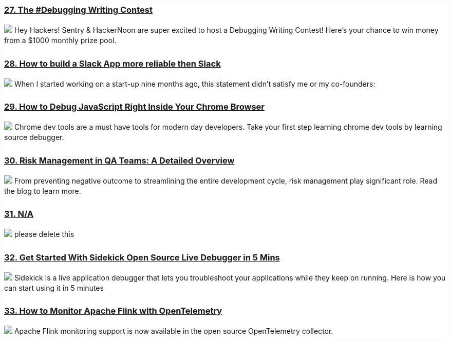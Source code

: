 ### [27. The #Debugging Writing Contest](https://hackernoon.com/the-debugging-writing-contest)
![](https://cdn.hackernoon.com/images/htFSSAp4chhkeyS1S6QLnMQB4v22-tn93pso.gif.webp)
Hey Hackers! Sentry & HackerNoon are  super excited to host a Debugging Writing Contest! Here’s your chance to win money from a $1000 monthly prize pool.

### [28. How to build a Slack App more reliable then Slack](https://hackernoon.com/how-to-build-a-slack-app-more-reliable-then-a-slack-0n4m33zch)
![](https://cdn.hackernoon.com/images/8p2q3z9u.jpg)
When I started working on a start-up nine months ago, this statement didn’t satisfy me or my co-founders:

### [29. How to Debug JavaScript Right Inside Your Chrome Browser](https://hackernoon.com/how-to-debug-javascript-right-inside-your-chrome-browser)
![](https://cdn.hackernoon.com/images/hxgB3A2KjtPk4sJXB1ezGnusKBx1-iej3o30.jpeg)
Chrome dev tools are a must have tools for modern day developers. Take your first step learning chrome dev tools by learning source debugger. 

### [30. Risk Management in QA Teams: A Detailed Overview ](https://hackernoon.com/risk-management-in-qa-teams-a-detailed-overview)
![](https://cdn.hackernoon.com/images/0M7fvVKNuOUYbQEKfXxriRAV5N63-h093jvj.jpeg)
From preventing negative outcome to streamlining the entire development cycle, risk management play significant role. Read the blog to learn more.

### [31. N/A](https://hackernoon.com/real-time-3d-map-view-of-your-entire-serverless-environment-bz163urg)
![](https://firebasestorage.googleapis.com/v0/b/hackernoon-app.appspot.com/o/images%2FJT4BgXlfxveziEP9szyBKsEXoFf2-g5b3w5d.jpeg?alt=media&token=de4f0611-024d-430a-b2c2-29c9ad9ac2b3)
please delete this

### [32. Get Started With Sidekick Open Source Live Debugger in 5 Mins](https://hackernoon.com/get-started-with-sidekick-open-source-live-debugger-in-5-mins)
![](https://cdn.hackernoon.com/images/MUo6MihNAVUIcUvRBbcToKZ7MKh1-vfa3p73.jpeg)
Sidekick is a live application debugger that lets you troubleshoot your applications while they keep on running. Here is how you can start using it in 5 minutes

### [33. How to Monitor Apache Flink with OpenTelemetry](https://hackernoon.com/how-to-monitor-apache-flink-with-opentelemetry)
![](https://cdn.hackernoon.com/images/zv8paG5QujfAfItneBdoHqVJE853-x993q7s.jpeg)
Apache Flink monitoring support is now available in the open source OpenTelemetry collector.
